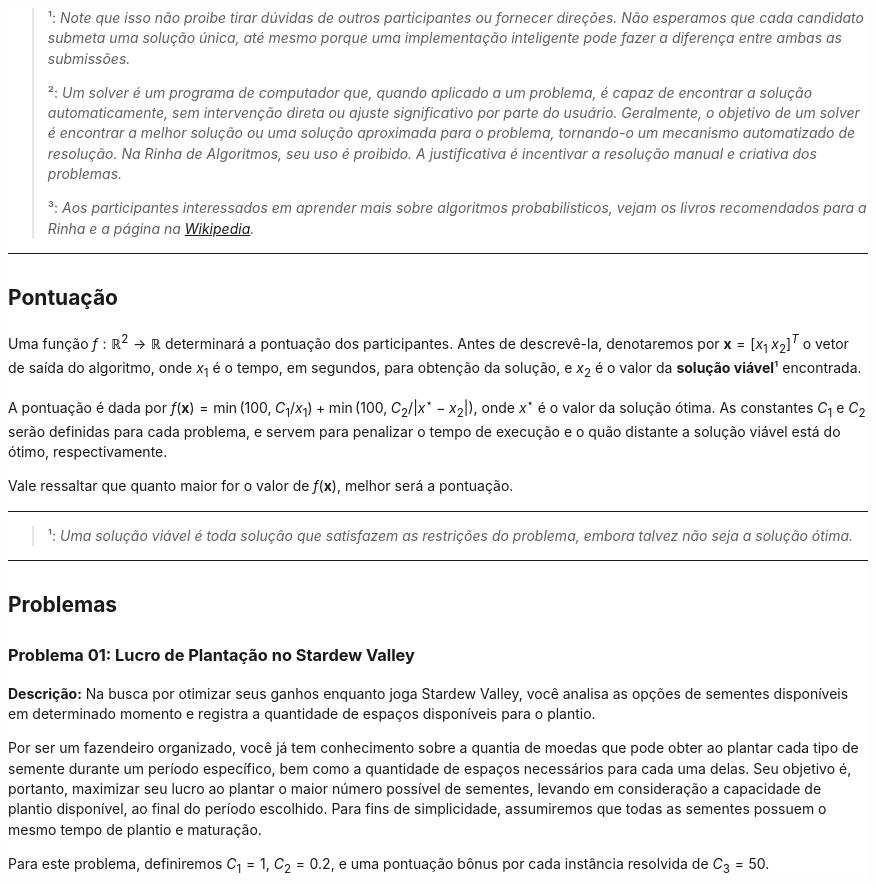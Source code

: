 
> ¹: *Note que isso não proibe tirar dúvidas de outros participantes ou fornecer direções. Não esperamos que cada candidato submeta uma solução única, até mesmo porque uma implementação inteligente pode fazer a diferença entre ambas as submissões.*
>
> ²: *Um solver é um programa de computador que, quando aplicado a um problema, é capaz de encontrar a solução automaticamente, sem intervenção direta ou ajuste significativo por parte do usuário. Geralmente, o objetivo de um solver é encontrar a melhor solução ou uma solução aproximada para o problema, tornando-o um mecanismo automatizado de resolução. Na Rinha de Algoritmos, seu uso é proibido. A justificativa é incentivar a resolução manual e criativa dos problemas.*
> 
> ³: *Aos participantes interessados em aprender mais sobre algoritmos probabilisticos, vejam os livros recomendados para a Rinha e a página na [Wikipedia](https://en.wikipedia.org/wiki/Randomized_algorithm).*

---

## Pontuação

Uma função $f: \mathbb{R}^2 \rightarrow \mathbb{R}$ determinará a pontuação dos participantes. Antes de descrevê-la, denotaremos por $\mathbf{x} = [x_1 \; x_2]^T$ o vetor de saída do algoritmo, onde $x_1$ é o tempo, em segundos, para obtenção da solução, e $x_2$ é o valor da **solução viável**¹ encontrada.

A pontuação é dada por $f(\mathbf{x}) = \min(100, \; C_{1} / x_{1}) + \min(100, \; C_{2} / |x^{\star} - x_{2}|)$, onde $x^{\star}$ é o valor da solução ótima. As constantes $C_1$ e $C_2$ serão definidas para cada problema, e servem para penalizar o tempo de execução e o quão distante a solução viável está do ótimo, respectivamente.

Vale ressaltar que quanto maior for o valor de $f(\mathbf{x})$, melhor será a pontuação.

---

> ¹: *Uma solução viável é toda solução que satisfazem as restrições do problema, embora talvez não seja a solução ótima.*

---

## Problemas

### Problema 01: Lucro de Plantação no Stardew Valley

**Descrição:** Na busca por otimizar seus ganhos enquanto joga Stardew Valley, você analisa as opções de sementes disponíveis em determinado momento e registra a quantidade de espaços disponíveis para o plantio. 

Por ser um fazendeiro organizado, você já tem conhecimento sobre a quantia de moedas que pode obter ao plantar cada tipo de semente durante um período específico, bem como a quantidade de espaços necessários para cada uma delas. Seu objetivo é, portanto, maximizar seu lucro ao plantar o maior número possível de sementes, levando em consideração a capacidade de plantio disponível, ao final do período escolhido. Para fins de simplicidade, assumiremos que todas as sementes possuem o mesmo tempo de plantio e maturação.

Para este problema, definiremos $C_{1} = 1$, $C_{2} = 0.2$, e uma pontuação bônus por cada instância resolvida de $C_{3} = 50$.
